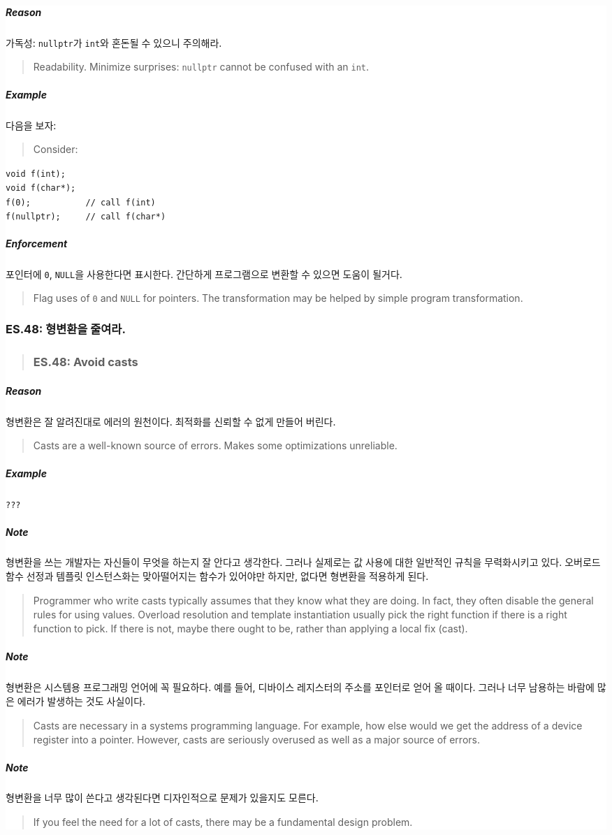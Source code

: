 ##### Reason

가독성: `nullptr`가 `int`와 혼돈될 수 있으니 주의해라.
>Readability. Minimize surprises: `nullptr` cannot be confused with an `int`.

##### Example

다음을 보자:
>Consider:

    void f(int);
    void f(char*);
    f(0); 			// call f(int)
    f(nullptr); 	// call f(char*)

##### Enforcement

포인터에 `0`, `NULL`을 사용한다면 표시한다. 간단하게 프로그램으로 변환할 수 있으면 도움이 될거다.
>Flag uses of `0` and `NULL` for pointers. The transformation may be helped by simple program transformation.

### <a name="Res-casts"></a> ES.48: 형변환을 줄여라.
>### <a name="Res-casts"></a> ES.48: Avoid casts

##### Reason

형변환은 잘 알려진대로 에러의 원천이다. 최적화를 신뢰할 수 없게 만들어 버린다.
>Casts are a well-known source of errors. Makes some optimizations unreliable.

##### Example

    ???

##### Note

형변환을 쓰는 개발자는 자신들이 무엇을 하는지 잘 안다고 생각한다.
그러나 실제로는 값 사용에 대한 일반적인 규칙을 무력화시키고 있다.
오버로드 함수 선정과 템플릿 인스턴스화는 맞아떨어지는 함수가 있어야만 하지만, 없다면 형변환을 적용하게 된다.
>Programmer who write casts typically assumes that they know what they are doing.
In fact, they often disable the general rules for using values.
Overload resolution and template instantiation usually pick the right function if there is a right function to pick.
If there is not, maybe there ought to be, rather than applying a local fix (cast).

##### Note

형변환은 시스템용 프로그래밍 언어에 꼭 필요하다.
예를 들어, 디바이스 레지스터의 주소를 포인터로 얻어 올 때이다.
그러나 너무 남용하는 바람에 많은 에러가 발생하는 것도 사실이다.
>Casts are necessary in a systems programming language.
For example, how else would we get the address of a device register into a pointer.
However, casts are seriously overused as well as a major source of errors.

##### Note

형변환을 너무 많이 쓴다고 생각된다면 디자인적으로 문제가 있을지도 모른다.
>If you feel the need for a lot of casts, there may be a fundamental design problem.
